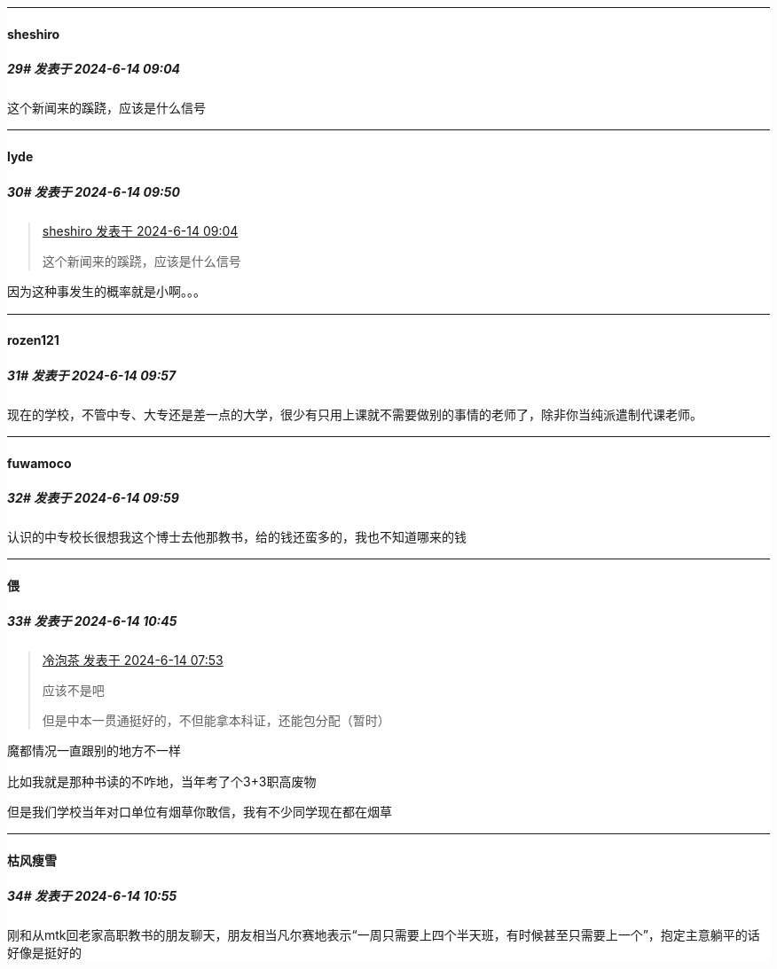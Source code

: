 *****

####  sheshiro  
##### 29#       发表于 2024-6-14 09:04

这个新闻来的蹊跷，应该是什么信号

*****

####  lyde  
##### 30#       发表于 2024-6-14 09:50

<blockquote><a href="httphttps://bbs.saraba1st.com/2b/forum.php?mod=redirect&amp;goto=findpost&amp;pid=65227886&amp;ptid=2187482" target="_blank">sheshiro 发表于 2024-6-14 09:04</a>

这个新闻来的蹊跷，应该是什么信号</blockquote>
因为这种事发生的概率就是小啊。。。

*****

####  rozen121  
##### 31#       发表于 2024-6-14 09:57

现在的学校，不管中专、大专还是差一点的大学，很少有只用上课就不需要做别的事情的老师了，除非你当纯派遣制代课老师。

*****

####  fuwamoco  
##### 32#       发表于 2024-6-14 09:59

认识的中专校长很想我这个博士去他那教书，给的钱还蛮多的，我也不知道哪来的钱

*****

####  偎  
##### 33#       发表于 2024-6-14 10:45

<blockquote><a href="httphttps://bbs.saraba1st.com/2b/forum.php?mod=redirect&amp;goto=findpost&amp;pid=65227503&amp;ptid=2187482" target="_blank">冷泡茶 发表于 2024-6-14 07:53</a>

应该不是吧

但是中本一贯通挺好的，不但能拿本科证，还能包分配（暂时）</blockquote>
魔都情况一直跟别的地方不一样

比如我就是那种书读的不咋地，当年考了个3+3职高废物

但是我们学校当年对口单位有烟草你敢信，我有不少同学现在都在烟草

*****

####  枯风瘦雪  
##### 34#       发表于 2024-6-14 10:55

刚和从mtk回老家高职教书的朋友聊天，朋友相当凡尔赛地表示“一周只需要上四个半天班，有时候甚至只需要上一个”，抱定主意躺平的话好像是挺好的
